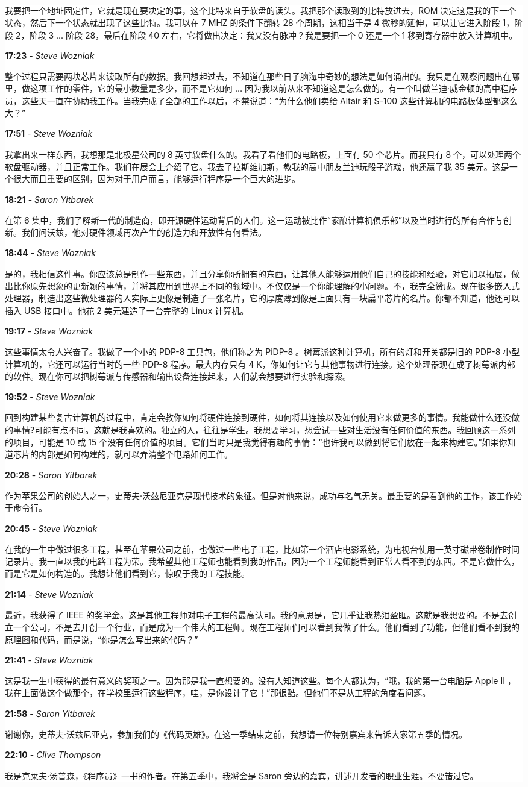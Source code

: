 我要把一个地址固定住，它就是现在要决定的事，这个比特来自于软盘的读头。我把那个读取到的比特放进去，ROM 决定这是我的下一个状态，然后下一个状态就出现了这些比特。我可以在 7 MHZ 的条件下翻转 28 个周期，这相当于是 4 微秒的延伸，可以让它进入阶段 1，阶段 2，阶段 3 ... 阶段 28，最后在阶段 40 左右，它将做出决定：我又没有脉冲？我是要把一个 0 还是一个 1 移到寄存器中放入计算机中。

**17:23** - _Steve Wozniak_

整个过程只需要两块芯片来读取所有的数据。我回想起过去，不知道在那些日子脑海中奇妙的想法是如何涌出的。我只是在观察问题出在哪里，做这项工作的零件，它的最小数量是多少，而不是它如何 … 因为我以前从来不知道这是怎么做的。有一个叫做兰迪·威金顿的高中程序员，这些天一直在协助我工作。当我完成了全部的工作以后，不禁说道：“为什么他们卖给 Altair 和 S-100 这些计算机的电路板体型都这么大？”

**17:51** - _Steve Wozniak_

我拿出来一样东西，我想那是北极星公司的 8 英寸软盘什么的。我看了看他们的电路板，上面有 50 个芯片。而我只有 8 个，可以处理两个软盘驱动器，并且正常工作。我们在展会上介绍了它。我去了拉斯维加斯，教我的高中朋友兰迪玩骰子游戏，他还赢了我 35 美元。这是一个很大而且重要的区别，因为对于用户而言，能够运行程序是一个巨大的进步。

**18:21** - _Saron Yitbarek_

在第 6 集中，我们了解新一代的制造商，即开源硬件运动背后的人们。这一运动被比作“家酿计算机俱乐部”以及当时进行的所有合作与创新。我们问沃兹，他对硬件领域再次产生的创造力和开放性有何看法。

**18:44** - _Steve Wozniak_

是的，我相信这件事。你应该总是制作一些东西，并且分享你所拥有的东西，让其他人能够运用他们自己的技能和经验，对它加以拓展，做出比你原先想象的更新颖的事情，并将其应用到世界上不同的领域中。不仅仅是一个你能理解的小问题。不，我完全赞成。现在很多嵌入式处理器，制造出这些微处理器的人实际上更像是制造了一张名片，它的厚度薄到像是上面只有一块扁平芯片的名片。你都不知道，他还可以插入 USB 接口中。他花 2 美元建造了一台完整的 Linux 计算机。

**19:17** - _Steve Wozniak_

这些事情太令人兴奋了。我做了一个小的 PDP-8 工具包，他们称之为 PiDP-8 。树莓派这种计算机，所有的灯和开关都是旧的 PDP-8 小型计算机的，它还可以运行当时的一些 PDP-8 程序。最大内存只有 4 K，你如何让它与其他事物进行连接。这个处理器现在成了树莓派内部的软件。现在你可以把树莓派与传感器和输出设备连接起来，人们就会想要进行实验和探索。

**19:52** - _Steve Wozniak_

回到构建某些复古计算机的过程中，肯定会教你如何将硬件连接到硬件，如何将其连接以及如何使用它来做更多的事情。我能做什么还没做的事情?可能有点不同。这就是我喜欢的。独立的人，往往是学生。我想要学习，想尝试一些对生活没有任何价值的东西。我回顾这一系列的项目，可能是 10 或 15 个没有任何价值的项目。它们当时只是我觉得有趣的事情：“也许我可以做到将它们放在一起来构建它。”如果你知道芯片的内部是如何构建的，就可以弄清整个电路如何工作。

**20:28** - _Saron Yitbarek_

作为苹果公司的创始人之一，史蒂夫·沃兹尼亚克是现代技术的象征。但是对他来说，成功与名气无关。最重要的是看到他的工作，该工作始于命令行。

**20:45** - _Steve Wozniak_

在我的一生中做过很多工程，甚至在苹果公司之前，也做过一些电子工程，比如第一个酒店电影系统，为电视台使用一英寸磁带卷制作时间记录片。我一直以我的电路工程为荣。我希望其他工程师也能看到我的作品，因为一个工程师能看到正常人看不到的东西。不是它做什么，而是它是如何构造的。我想让他们看到它，惊叹于我的工程技能。

**21:14** - _Steve Wozniak_

最近，我获得了 IEEE 的奖学金。这是其他工程师对电子工程的最高认可。我的意思是，它几乎让我热泪盈眶。这就是我想要的。不是去创立一个公司，不是去开创一个行业，而是成为一个伟大的工程师。现在工程师们可以看到我做了什么。他们看到了功能，但他们看不到我的原理图和代码，而是说，“你是怎么写出来的代码？”

**21:41** - _Steve Wozniak_

这是我一生中获得的最有意义的奖项之一。因为那是我一直想要的。没有人知道这些。每个人都认为，“哦，我的第一台电脑是 Apple II ，我在上面做这个做那个，在学校里运行这些程序，哇，是你设计了它！”那很酷。但他们不是从工程的角度看问题。

**21:58** - _Saron Yitbarek_

谢谢你，史蒂夫·沃兹尼亚克，参加我们的《代码英雄》。在这一季结束之前，我想请一位特别嘉宾来告诉大家第五季的情况。

**22:10** - _Clive Thompson_

我是克莱夫·汤普森，《程序员》一书的作者。在第五季中，我将会是 Saron 旁边的嘉宾，讲述开发者的职业生涯。不要错过它。
